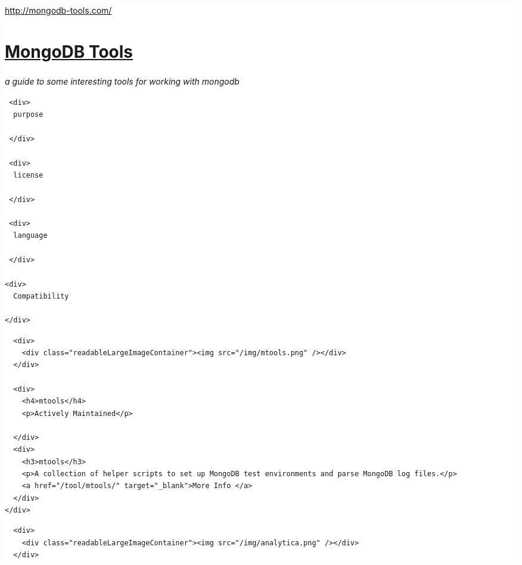 <a href="http://mongodb-tools.com/">http://mongodb-tools.com/</a><div id="articleHeader"><h1><a href="/" target="_blank">MongoDB Tools</a></h1></div>
        <i>a guide to some interesting tools for working with mongodb</i>
    
    
    
  </nav>


  <nav>
    
     <div>
      purpose
       
     </div>
    
     <div>
      license
       
     </div>
    
     <div>
      language
       
     </div>
    
    <div>
      Compatibility
      
    </div>
  </nav>

</header>


  
  
  <div>
    <div>
      
      <div>
        <div class="readableLargeImageContainer"><img src="/img/mtools.png" /></div>
      </div>
      
      <div>
        <h4>mtools</h4>
        <p>Actively Maintained</p>
        
      </div>
      <div>
        <h3>mtools</h3>
        <p>A collection of helper scripts to set up MongoDB test environments and parse MongoDB log files.</p>
        <a href="/tool/mtools/" target="_blank">More Info </a>
      </div>
    </div>
  </div> <div>
    <div>
      
      <div>
        <div class="readableLargeImageContainer"><img src="/img/analytica.png" /></div>
      </div>
      